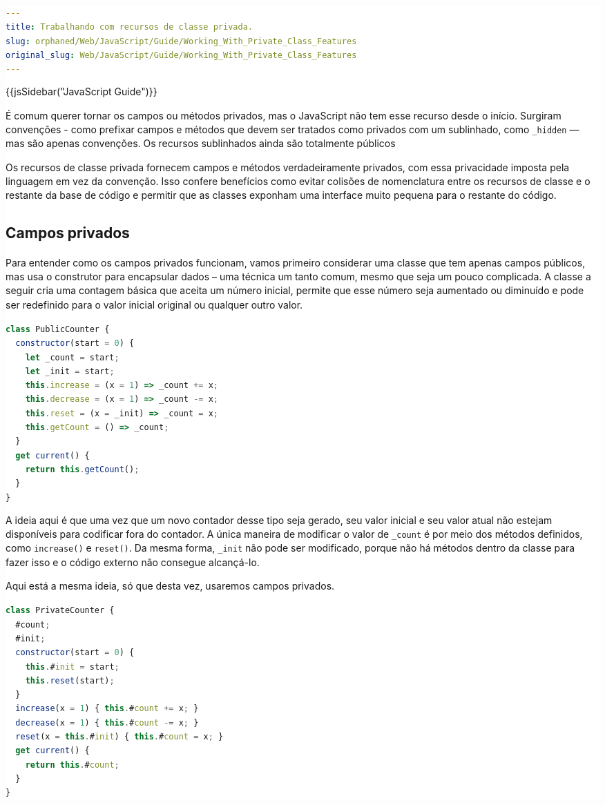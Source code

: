 ```yaml
---
title: Trabalhando com recursos de classe privada.
slug: orphaned/Web/JavaScript/Guide/Working_With_Private_Class_Features
original_slug: Web/JavaScript/Guide/Working_With_Private_Class_Features
---
```


{{jsSidebar("JavaScript Guide")}}

É comum querer tornar os campos ou métodos privados, mas o JavaScript não tem esse recurso desde o início. Surgiram convenções - como prefixar campos e métodos que devem ser tratados como privados com um sublinhado, como `_hidden` — mas são apenas convenções. Os recursos sublinhados ainda são totalmente públicos

Os recursos de classe privada fornecem campos e métodos verdadeiramente privados, com essa privacidade imposta pela linguagem em vez da convenção. Isso confere benefícios como evitar colisões de nomenclatura entre os recursos de classe e o restante da base de código e permitir que as classes exponham uma interface muito pequena para o restante do código.

## Campos privados

Para entender como os campos privados funcionam, vamos primeiro considerar uma classe que tem apenas campos públicos, mas usa o construtor para encapsular dados – uma técnica um tanto comum, mesmo que seja um pouco complicada. A classe a seguir cria uma contagem básica que aceita um número inicial, permite que esse número seja aumentado ou diminuído e pode ser redefinido para o valor inicial original ou qualquer outro valor.

```js example-bad
class PublicCounter {
  constructor(start = 0) {
    let _count = start;
    let _init = start;
    this.increase = (x = 1) => _count += x;
    this.decrease = (x = 1) => _count -= x;
    this.reset = (x = _init) => _count = x;
    this.getCount = () => _count;
  }
  get current() {
    return this.getCount();
  }
}
```

A ideia aqui é que uma vez que um novo contador desse tipo seja gerado, seu valor inicial e seu valor atual não estejam disponíveis para codificar fora do contador. A única maneira de modificar o valor de `_count` é por meio dos métodos definidos, como `increase()` e `reset()`. Da mesma forma, `_init` não pode ser modificado, porque não há métodos dentro da classe para fazer isso e o código externo não consegue alcançá-lo.

Aqui está a mesma ideia, só que desta vez, usaremos campos privados.

```js
class PrivateCounter {
  #count;
  #init;
  constructor(start = 0) {
    this.#init = start;
    this.reset(start);
  }
  increase(x = 1) { this.#count += x; }
  decrease(x = 1) { this.#count -= x; }
  reset(x = this.#init) { this.#count = x; }
  get current() {
    return this.#count;
  }
}
```